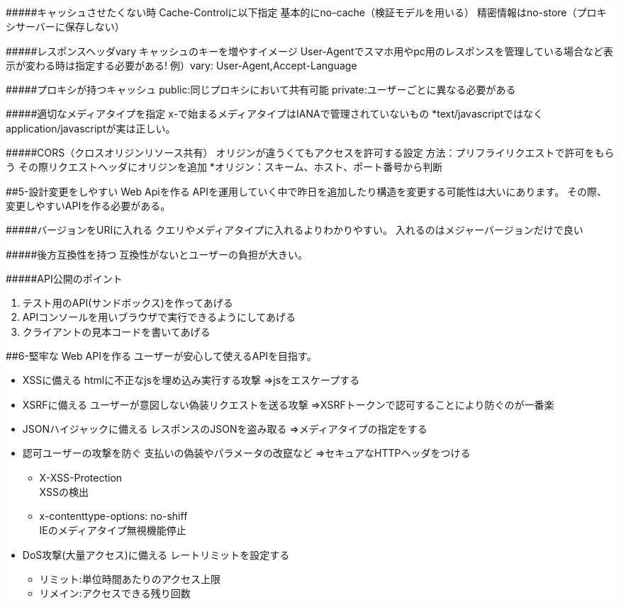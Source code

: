 #####キャッシュさせたくない時
Cache-Controlに以下指定
基本的にno-cache（検証モデルを用いる）
精密情報はno-store（プロキシサーバーに保存しない）

#####レスポンスヘッダvary
キャッシュのキーを増やすイメージ
User-Agentでスマホ用やpc用のレスポンスを管理している場合など表示が変わる時は指定する必要がある!
例）vary: User-Agent,Accept-Language

#####プロキシが持つキャッシュ
public:同じプロキシにおいて共有可能
private:ユーザーごとに異なる必要がある

#####適切なメディアタイプを指定
x-で始まるメディアタイプはIANAで管理されていないもの
*text/javascriptではなくapplication/javascriptが実は正しい。



#####CORS（クロスオリジンリソース共有）
オリジンが違うくてもアクセスを許可する設定
方法：プリフライリクエストで許可をもらう
その際リクエストヘッダにオリジンを追加
*オリジン：スキーム、ホスト、ポート番号から判断

##5-設計変更をしやすい Web Apiを作る
APIを運用していく中で昨日を追加したり構造を変更する可能性は大いにあります。
その際、変更しやすいAPIを作る必要がある。

#####バージョンをURIに入れる
クエリやメディアタイプに入れるよりわかりやすい。
入れるのはメジャーバージョンだけで良い

#####後方互換性を持つ
互換性がないとユーザーの負担が大きい。

#####API公開のポイント
1. テスト用のAPI(サンドボックス)を作ってあげる
2. APIコンソールを用いブラウザで実行できるようにしてあげる
3. クライアントの見本コードを書いてあげる


##6-堅牢な Web APIを作る
ユーザーが安心して使えるAPIを目指す。

- XSSに備える
htmlに不正なjsを埋め込み実行する攻撃
=>jsをエスケープする

- XSRFに備える
ユーザーが意図しない偽装リクエストを送る攻撃
=>XSRFトークンで認可することにより防ぐのが一番楽

- JSONハイジャックに備える
レスポンスのJSONを盗み取る
=>メディアタイプの指定をする

- 認可ユーザーの攻撃を防ぐ
支払いの偽装やパラメータの改竄など
=>セキュアなHTTPヘッダをつける
    - X-XSS-Protection <br>
        XSSの検出

    - x-contenttype-options: no-shiff<br> 
       IEのメディアタイプ無視機能停止

- DoS攻撃(大量アクセス)に備える
レートリミットを設定する
    - リミット:単位時間あたりのアクセス上限
    - リメイン:アクセスできる残り回数
